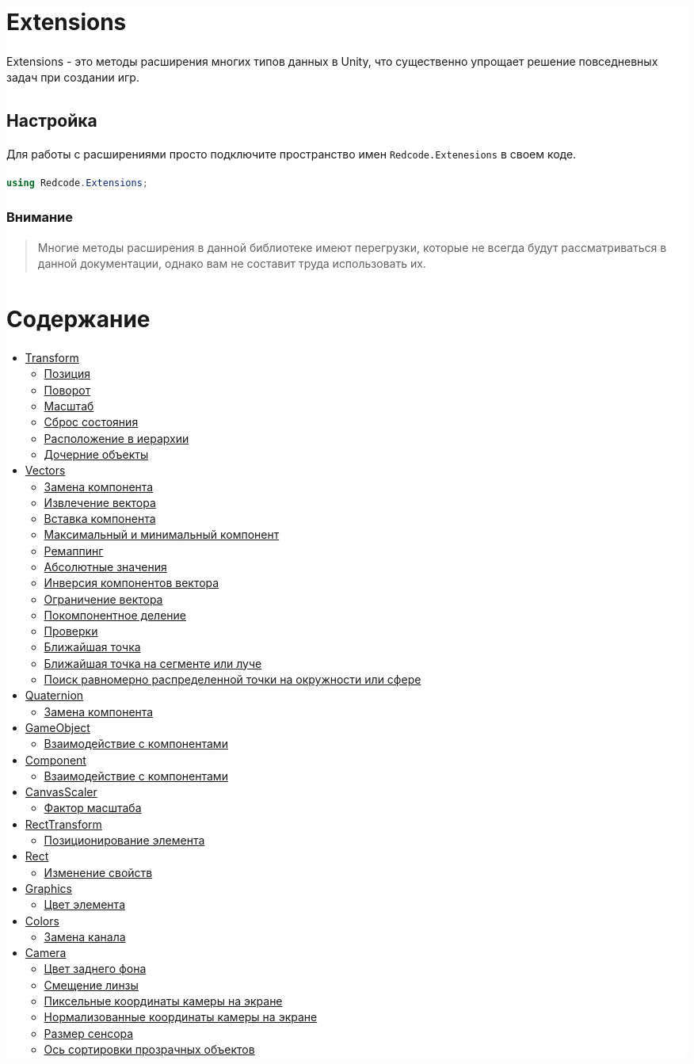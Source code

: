 # Extensions 
Extensions - это методы расширения многих типов данных в Unity, что существенно упрощает решение повседневных задач при создании игр.

## Настройка
Для работы с расширениями просто подключите пространство имен `Redcode.Extenesions` в своем коде.

```c#
using Redcode.Extensions;
```

### Внимание
> Многие методы расширения в данной библиотеке имеют перегрузки, которые не всегда будут рассматриваться в данной документации, однако вам не составит труда использовать их.

# Содержание
- [Transform](#transform)
    + [Позиция](#позиция)
    + [Поворот](#поворот)
    + [Масштаб](#масштаб)
    + [Сброс состояния](#сброс-состояния)
    + [Расположение в иерархии](#расположение-в-иерархии)
    + [Дочерние объекты](#дочерние-объекты)
- [Vectors](#vectors)
    + [Замена компонента](#замена-компонента)
    + [Извлечение вектора](#извлечение-вектора)
    + [Вставка компонента](#вставка-компонента)
    + [Максимальный и минимальный компонент](#максимальный-и-минимальный-компонент)
    + [Ремаппинг](#ремаппинг)
    + [Абсолютные значения](#абсолютные-значения)
    + [Инверсия компонентов вектора](#инверсия-компонентов-вектора)
    + [Ограничение вектора](#ограничение-вектора)
    + [Покомпонентное деление](#покомпонентное-деление)
    + [Проверки](#проверки)
    + [Ближайшая точка](#ближайшая-точка)
    + [Ближайшая точка на сегменте или луче](#ближайшая-точка-на-сегменте-или-луче)
    + [Поиск равномерно распределенной точки на окружности или сфере](#поиск-равномерно-распределенной-точки-на-окружности-или-сфере)
- [Quaternion](#quaternion)
    + [Замена компонента](#замена-компонента-1)
- [GameObject](#gameobject)
    + [Взаимодействие с компонентами](#взаимодействие-с-компонентами)
- [Component](#component)
    + [Взаимодействие с компонентами](#взаимодействие-с-компонентами-1)
- [CanvasScaler](#canvasscaler)
    + [Фактор масштаба](#фактор-масштаба)
- [RectTransform](#recttransform)
    + [Позиционирование элемента](#позиционирование-элемента)
- [Rect](#rect)
    + [Изменение свойств](#изменение-свойств)
- [Graphics](#graphics)
    + [Цвет элемента](#цвет-элемента)
- [Colors](#colors)
    + [Замена канала](#замена-канала)
- [Camera](#camera)
    + [Цвет заднего фона](#цвет-заднего-фона)
    + [Смещение линзы](#смещение-линзы)
    + [Пиксельные координаты камеры на экране](#пиксельные-координаты-камеры-на-экране)
    + [Нормализованные координаты камеры на экране](#нормализованные-координаты-камеры-на-экране)
    + [Размер сенсора](#размер-сенсора)
    + [Ось сортировки прозрачных объектов](#ось-сортировки-прозрачных-объектов)